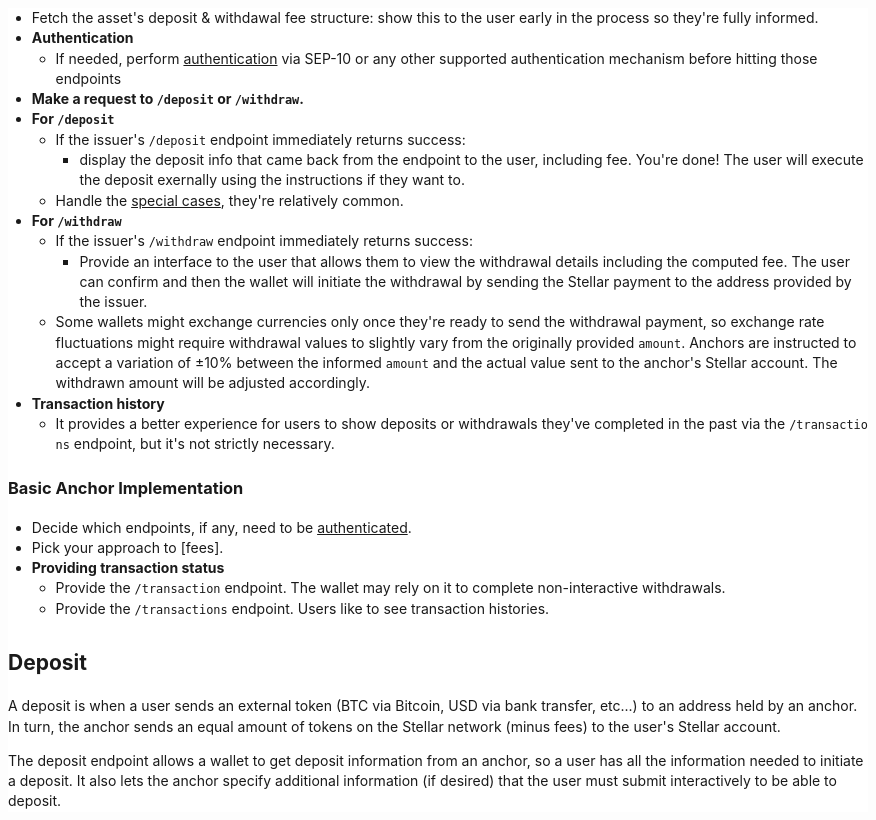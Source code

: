   - Fetch the asset's deposit & withdawal fee structure: show this to the user early in the process so they're fully
    informed.
- **Authentication**
  - If needed, perform [authentication](#authentication) via SEP-10 or any other supported authentication mechanism
    before hitting those endpoints
- **Make a request to `/deposit` or `/withdraw`.**
- **For `/deposit`**
  - If the issuer's `/deposit` endpoint immediately returns success:
    - display the deposit info that came back from the endpoint to the user, including fee. You're done! The user will
      execute the deposit exernally using the instructions if they want to.
  - Handle the [special cases](#special-cases), they're relatively common.
- **For `/withdraw`**
  - If the issuer's `/withdraw` endpoint immediately returns success:
    - Provide an interface to the user that allows them to view the withdrawal details including the computed fee. The
      user can confirm and then the wallet will initiate the withdrawal by sending the Stellar payment to the address
      provided by the issuer.
  - Some wallets might exchange currencies only once they're ready to send the withdrawal payment, so exchange rate
    fluctuations might require withdrawal values to slightly vary from the originally provided `amount`. Anchors are
    instructed to accept a variation of ±10% between the informed `amount` and the actual value sent to the anchor's
    Stellar account. The withdrawn amount will be adjusted accordingly.
- **Transaction history**
  - It provides a better experience for users to show deposits or withdrawals they've completed in the past via the
    `/transactions` endpoint, but it's not strictly necessary.

### Basic Anchor Implementation

- Decide which endpoints, if any, need to be [authenticated](#authentication).
- Pick your approach to [fees].
- **Providing transaction status**
  - Provide the `/transaction` endpoint. The wallet may rely on it to complete non-interactive withdrawals.
  - Provide the `/transactions` endpoint. Users like to see transaction histories.

## Deposit

A deposit is when a user sends an external token (BTC via Bitcoin, USD via bank transfer, etc...) to an address held by
an anchor. In turn, the anchor sends an equal amount of tokens on the Stellar network (minus fees) to the user's Stellar
account.

The deposit endpoint allows a wallet to get deposit information from an anchor, so a user has all the information needed
to initiate a deposit. It also lets the anchor specify additional information (if desired) that the user must submit
interactively to be able to deposit.
